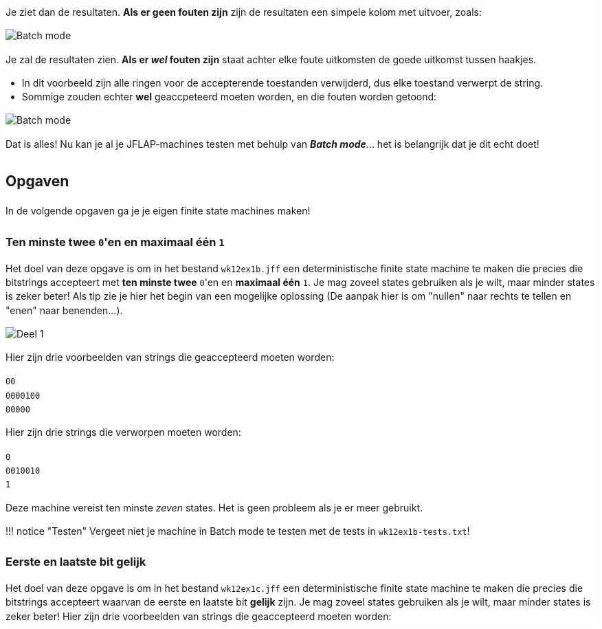 Je ziet dan de resultaten. **Als er geen fouten zijn** zijn de resultaten een simpele kolom met uitvoer, zoals:

![Batch mode](images/finite_state_machines/jf7.png)

Je zal de resultaten zien. **Als er *wel* fouten zijn** staat achter elke foute uitkomsten de goede uitkomst tussen haakjes.

* In dit voorbeeld zijn alle ringen voor de accepterende toestanden verwijderd, dus elke toestand verwerpt de string.
* Sommige zouden echter **wel** geaccpeteerd moeten worden, en die fouten worden getoond:

![Batch mode](images/finite_state_machines/jf8.png)

Dat is alles! Nu kan je al je JFLAP-machines testen met behulp van ***Batch mode***... het is belangrijk dat je dit echt doet!

## Opgaven

In de volgende opgaven ga je je eigen finite state machines maken!

### Ten minste twee `0`'en en maximaal één `1`

Het doel van deze opgave is om in het bestand `wk12ex1b.jff` een deterministische finite state machine te maken die precies die bitstrings accepteert met **ten minste twee** `0`'en en **maximaal één** `1`. Je mag zoveel states gebruiken als je wilt, maar minder states is zeker beter! Als tip zie je hier het begin van een mogelijke oplossing (De aanpak hier is om "nullen" naar rechts te tellen en "enen" naar benenden...).

![Deel 1](images/finite_state_machines/jf9.png)

Hier zijn drie voorbeelden van strings die geaccepteerd moeten worden:

```
00
0000100
00000
```

Hier zijn drie strings die verworpen moeten worden:

```
0
0010010
1
```

Deze machine vereist ten minste *zeven* states. Het is geen probleem als je er meer gebruikt.

!!! notice "Testen"
    Vergeet niet je machine in Batch mode te testen met de tests in `wk12ex1b-tests.txt`!

### Eerste en laatste bit gelijk

Het doel van deze opgave is om in het bestand `wk12ex1c.jff` een deterministische finite state machine te maken die precies die bitstrings accepteert waarvan de eerste en laatste bit **gelijk** zijn. Je mag zoveel states gebruiken als je wilt, maar minder states is zeker beter! Hier zijn drie voorbeelden van strings die geaccepteerd moeten worden:
